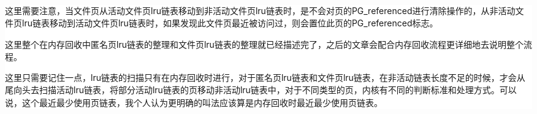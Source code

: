 这里需要注意，当文件页从活动文件页lru链表移动到非活动文件页lru链表时，是不会对页的PG_referenced进行清除操作的，从非活动文件页lru链表移动到活动文件页lru链表时，如果发现此文件页最近被访问过，则会置位此页的PG_referenced标志。

这里整个在内存回收中匿名页lru链表的整理和文件页lru链表的整理就已经描述完了，之后的文章会配合内存回收流程更详细地去说明整个流程。

这里只需要记住一点，lru链表的扫描只有在内存回收时进行，对于匿名页lru链表和文件页lru链表，在非活动链表长度不足的时候，才会从尾向头去扫描活动lru链表，将部分活动lru链表的页移动非活动lru链表中，对于不同类型的页，内核有不同的判断标准和处理方式。可以说，这个最近最少使用页链表，我个人认为更明确的叫法应该算是内存回收时最近最少使用页链表。 



